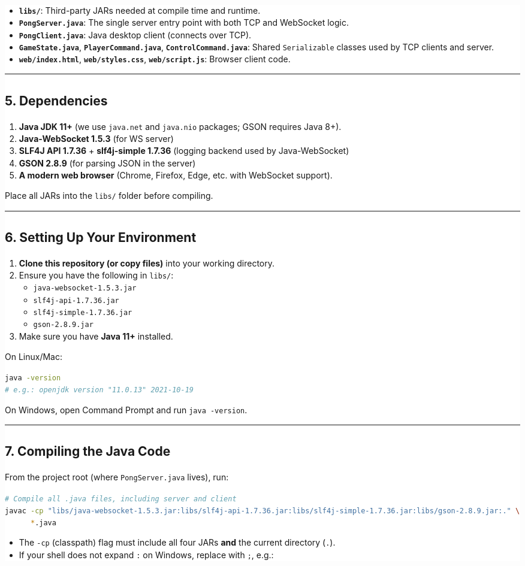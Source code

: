 - **`libs/`**: Third-party JARs needed at compile time and runtime.  
- **`PongServer.java`**: The single server entry point with both TCP and WebSocket logic.  
- **`PongClient.java`**: Java desktop client (connects over TCP).  
- **`GameState.java`**, **`PlayerCommand.java`**, **`ControlCommand.java`**: Shared `Serializable` classes used by TCP clients and server.  
- **`web/index.html`**, **`web/styles.css`**, **`web/script.js`**: Browser client code.

---

## 5. Dependencies

1. **Java JDK 11+** (we use `java.net` and `java.nio` packages; GSON requires Java 8+).  
2. **Java-WebSocket 1.5.3** (for WS server)  
3. **SLF4J API 1.7.36** + **slf4j-simple 1.7.36** (logging backend used by Java-WebSocket)  
4. **GSON 2.8.9** (for parsing JSON in the server)  
5. **A modern web browser** (Chrome, Firefox, Edge, etc. with WebSocket support).  

Place all JARs into the `libs/` folder before compiling.

---

## 6. Setting Up Your Environment

1. **Clone this repository (or copy files)** into your working directory.  
2. Ensure you have the following in `libs/`:  
   - `java-websocket-1.5.3.jar`  
   - `slf4j-api-1.7.36.jar`  
   - `slf4j-simple-1.7.36.jar`  
   - `gson-2.8.9.jar`  
3. Make sure you have **Java 11+** installed.  

On Linux/Mac:
```bash
java -version
# e.g.: openjdk version "11.0.13" 2021-10-19
````

On Windows, open Command Prompt and run `java -version`.

---

## 7. Compiling the Java Code

From the project root (where `PongServer.java` lives), run:

```bash
# Compile all .java files, including server and client
javac -cp "libs/java-websocket-1.5.3.jar:libs/slf4j-api-1.7.36.jar:libs/slf4j-simple-1.7.36.jar:libs/gson-2.8.9.jar:." \
      *.java
```

* The `-cp` (classpath) flag must include all four JARs **and** the current directory (`.`).
* If your shell does not expand `:` on Windows, replace with `;`, e.g.:
